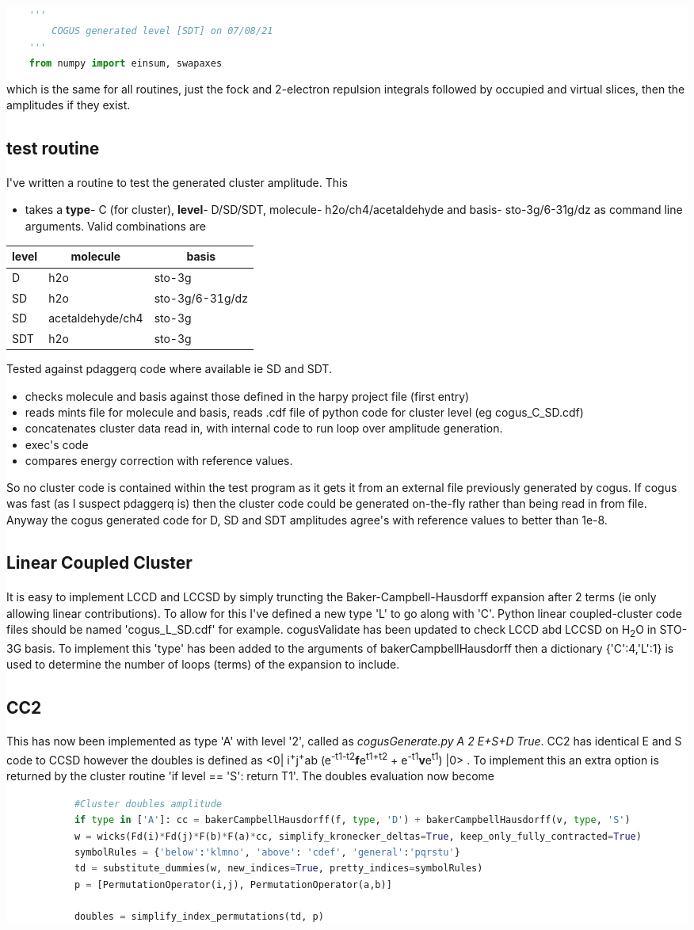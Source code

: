 ```python
    '''
        COGUS generated level [SDT] on 07/08/21   
    '''
    from numpy import einsum, swapaxes
```
which is the same for all routines, just the fock and 2-electron repulsion integrals followed by occupied and virtual slices, then the amplitudes if they exist.

## test routine
I've written a routine to test the generated cluster amplitude. This
+ takes a **type**- C (for cluster), **level**- D/SD/SDT, molecule- h2o/ch4/acetaldehyde and basis- sto-3g/6-31g/dz as command line arguments. Valid combinations are

|  level | molecule  | basis |
|--------|-----------|-------|
|   D    |   h2o     | sto-3g|
| SD     | h2o       | sto-3g/6-31g/dz |
| SD     | acetaldehyde/ch4 | sto-3g |
| SDT    |  h2o   | sto-3g  |

Tested against pdaggerq code where available ie SD and SDT. 
+ checks molecule and basis against those defined in the harpy project file (first entry)
+ reads mints file for molecule and basis, reads .cdf file of python code for cluster level (eg cogus_C_SD.cdf)
+ concatenates cluster data read in, with internal code to run loop over amplitude generation.
+ exec's code
+ compares energy correction with reference values.

So no cluster code is contained within the test program as it gets it from an external file previously generated by cogus.
If cogus was fast (as I suspect pdaggerq is) then the cluster code could be generated on-the-fly rather than being read in from file. Anyway the cogus generated code for D, SD and SDT amplitudes agree's with reference values to better than 1e-8.

## Linear Coupled Cluster
It is easy to implement LCCD and LCCSD by simply truncting the Baker-Campbell-Hausdorff expansion after 2 terms (ie only allowing linear contributions). To allow for this I've defined a new type 'L' to go along with 'C'. Python linear coupled-cluster code files should be named 'cogus_L_SD.cdf' for example. cogusValidate has been updated to check LCCD abd LCCSD on H<sub>2</sub>O in STO-3G basis. To implement this 'type' has been added to the arguments of bakerCampbellHausdorff then a dictionary {'C':4,'L':1} is used to determine the number of loops (terms) of the expansion to include.

## CC2
This has now been implemented as type 'A' with level '2', called as *cogusGenerate.py A 2 E+S+D True*. CC2 has identical E and S code to CCSD however the doubles is defined as <0| i<sup>+</sup>j<sup>+</sup>ab (e<sup>-t1-t2</sup>**f**e<sup>t1+t2</sup> + e<sup>-t1</sup>**v**e<sup>t1</sup>) |0> . To implement this an extra option is returned by the cluster routine 'if level == 'S':   return T1'. The doubles evaluation now become
```python
            #Cluster doubles amplitude
            if type in ['A']: cc = bakerCampbellHausdorff(f, type, 'D') + bakerCampbellHausdorff(v, type, 'S')
            w = wicks(Fd(i)*Fd(j)*F(b)*F(a)*cc, simplify_kronecker_deltas=True, keep_only_fully_contracted=True)
            symbolRules = {'below':'klmno', 'above': 'cdef', 'general':'pqrstu'}
            td = substitute_dummies(w, new_indices=True, pretty_indices=symbolRules)
            p = [PermutationOperator(i,j), PermutationOperator(a,b)]

            doubles = simplify_index_permutations(td, p)
```